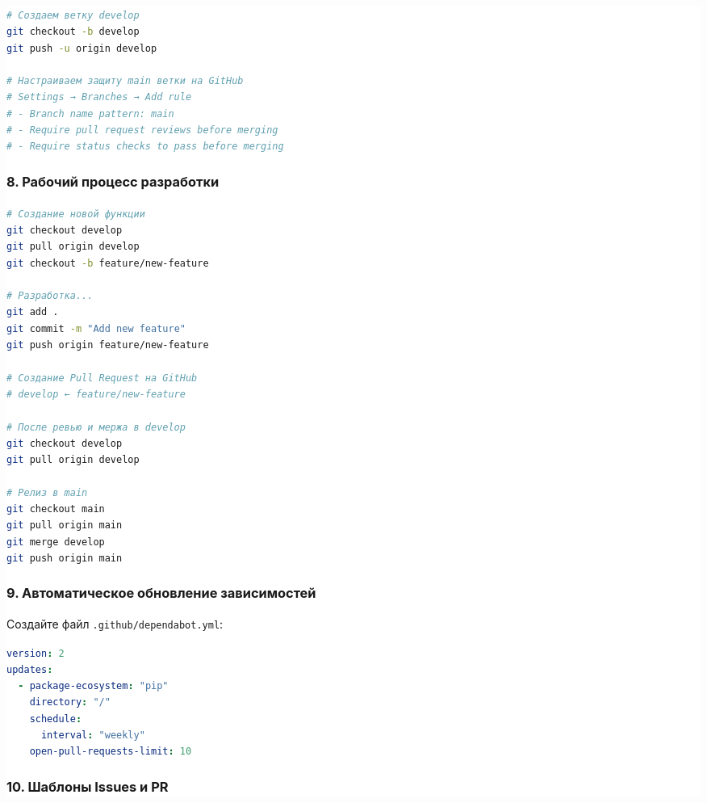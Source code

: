 ```bash
# Создаем ветку develop
git checkout -b develop
git push -u origin develop

# Настраиваем защиту main ветки на GitHub
# Settings → Branches → Add rule
# - Branch name pattern: main
# - Require pull request reviews before merging
# - Require status checks to pass before merging
```

### 8. Рабочий процесс разработки

```bash
# Создание новой функции
git checkout develop
git pull origin develop
git checkout -b feature/new-feature

# Разработка...
git add .
git commit -m "Add new feature"
git push origin feature/new-feature

# Создание Pull Request на GitHub
# develop ← feature/new-feature

# После ревью и мержа в develop
git checkout develop
git pull origin develop

# Релиз в main
git checkout main
git pull origin main
git merge develop
git push origin main
```

### 9. Автоматическое обновление зависимостей

Создайте файл `.github/dependabot.yml`:

```yaml
version: 2
updates:
  - package-ecosystem: "pip"
    directory: "/"
    schedule:
      interval: "weekly"
    open-pull-requests-limit: 10
```

### 10. Шаблоны Issues и PR
